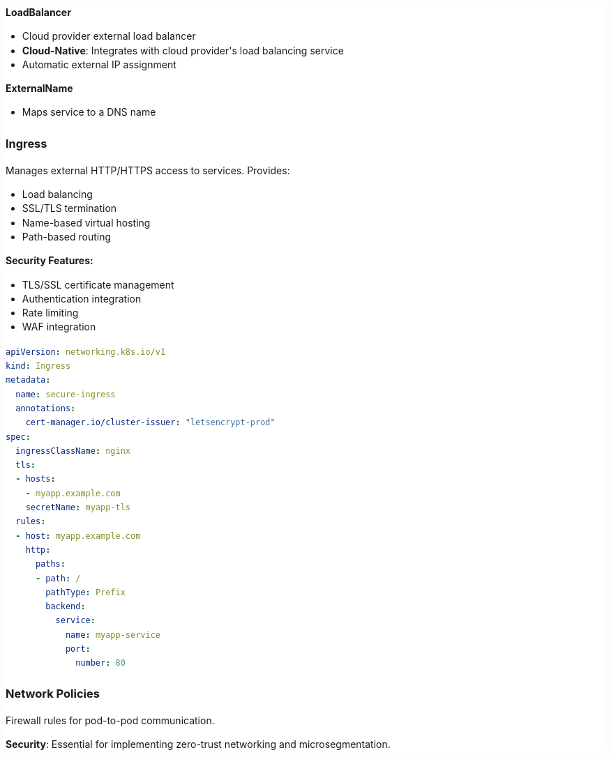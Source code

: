 **LoadBalancer**
- Cloud provider external load balancer
- **Cloud-Native**: Integrates with cloud provider's load balancing service
- Automatic external IP assignment

**ExternalName**
- Maps service to a DNS name

### Ingress

Manages external HTTP/HTTPS access to services. Provides:
- Load balancing
- SSL/TLS termination
- Name-based virtual hosting
- Path-based routing

**Security Features:**
- TLS/SSL certificate management
- Authentication integration
- Rate limiting
- WAF integration

```yaml
apiVersion: networking.k8s.io/v1
kind: Ingress
metadata:
  name: secure-ingress
  annotations:
    cert-manager.io/cluster-issuer: "letsencrypt-prod"
spec:
  ingressClassName: nginx
  tls:
  - hosts:
    - myapp.example.com
    secretName: myapp-tls
  rules:
  - host: myapp.example.com
    http:
      paths:
      - path: /
        pathType: Prefix
        backend:
          service:
            name: myapp-service
            port:
              number: 80
```

### Network Policies

Firewall rules for pod-to-pod communication.

**Security**: Essential for implementing zero-trust networking and microsegmentation.
